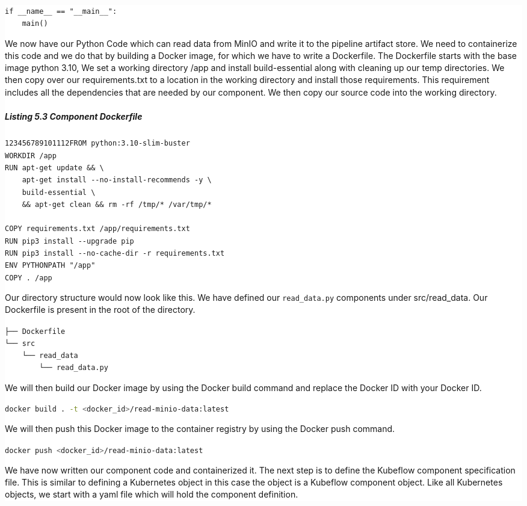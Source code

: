 ```
if __name__ == "__main__":
    main()
```

We now have our Python Code which can read data from MinIO and write it to the pipeline artifact store. We need to containerize this code and we do that by building a Docker image, for which we have to write a Dockerfile. The Dockerfile starts with the base image python 3.10, We set a working directory /app and install build-essential along with cleaning up our temp directories. We then copy over our requirements.txt to a location in the working directory and install those requirements. This requirement includes all the dependencies that are needed by our component. We then copy our source code into the working directory.

##### Listing 5.3 Component Dockerfile

```
123456789101112FROM python:3.10-slim-buster
WORKDIR /app
RUN apt-get update && \
    apt-get install --no-install-recommends -y \
    build-essential \
    && apt-get clean && rm -rf /tmp/* /var/tmp/*
 
COPY requirements.txt /app/requirements.txt
RUN pip3 install --upgrade pip
RUN pip3 install --no-cache-dir -r requirements.txt
ENV PYTHONPATH "/app"
COPY . /app
```

Our directory structure would now look like this. We have defined our `read_data.py` components under src/read_data. Our Dockerfile is present in the root of the directory.

```
├── Dockerfile
└── src
    └── read_data
        └── read_data.py
```

We will then build our Docker image by using the Docker build command and replace the Docker ID with your Docker ID.

```bash
docker build . -t <docker_id>/read-minio-data:latest
```

We will then push this Docker image to the container registry by using the Docker push command.

```bash
docker push <docker_id>/read-minio-data:latest
```

We have now written our component code and containerized it. The next step is to define the Kubeflow component specification file. This is similar to defining a Kubernetes object in this case the object is a Kubeflow component object. Like all Kubernetes objects, we start with a yaml file which will hold the component definition.
